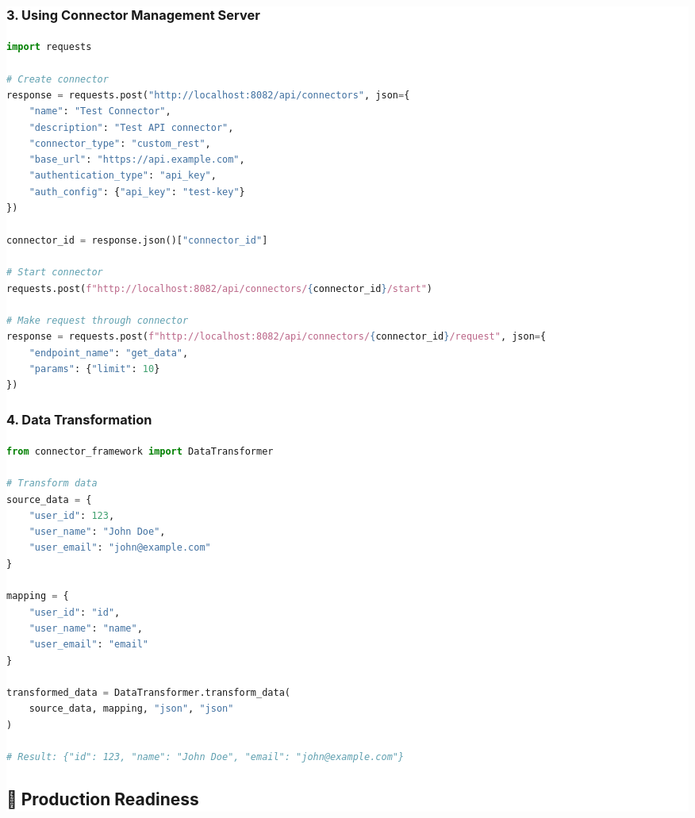 
### **3. Using Connector Management Server**
```python
import requests

# Create connector
response = requests.post("http://localhost:8082/api/connectors", json={
    "name": "Test Connector",
    "description": "Test API connector",
    "connector_type": "custom_rest",
    "base_url": "https://api.example.com",
    "authentication_type": "api_key",
    "auth_config": {"api_key": "test-key"}
})

connector_id = response.json()["connector_id"]

# Start connector
requests.post(f"http://localhost:8082/api/connectors/{connector_id}/start")

# Make request through connector
response = requests.post(f"http://localhost:8082/api/connectors/{connector_id}/request", json={
    "endpoint_name": "get_data",
    "params": {"limit": 10}
})
```

### **4. Data Transformation**
```python
from connector_framework import DataTransformer

# Transform data
source_data = {
    "user_id": 123,
    "user_name": "John Doe",
    "user_email": "john@example.com"
}

mapping = {
    "user_id": "id",
    "user_name": "name",
    "user_email": "email"
}

transformed_data = DataTransformer.transform_data(
    source_data, mapping, "json", "json"
)

# Result: {"id": 123, "name": "John Doe", "email": "john@example.com"}
```

## 🎯 **Production Readiness**
